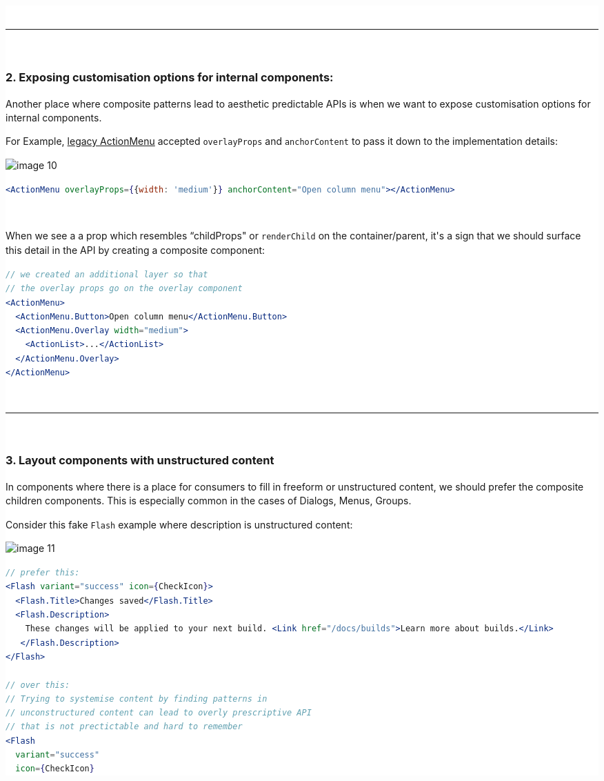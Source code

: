 <br/>

---

<br/>

### 2. Exposing customisation options for internal components:

Another place where composite patterns lead to aesthetic predictable APIs is when we want to expose customisation options for internal components.

For Example, [legacy ActionMenu](https://primer.style/react/deprecated/ActionMenu) accepted `overlayProps` and `anchorContent` to pass it down to the implementation details:

<img width="337" alt="image 10" src="https://user-images.githubusercontent.com/1863771/144945221-b6a4e7f0-5134-4485-bfd0-1e4b2e77a70e.png">

```jsx
<ActionMenu overlayProps={{width: 'medium'}} anchorContent="Open column menu"></ActionMenu>
```

<br/>

When we see a a prop which resembles “childProps" or `renderChild` on the container/parent, it's a sign that we should surface this detail in the API by creating a composite component:

```jsx
// we created an additional layer so that
// the overlay props go on the overlay component
<ActionMenu>
  <ActionMenu.Button>Open column menu</ActionMenu.Button>
  <ActionMenu.Overlay width="medium">
    <ActionList>...</ActionList>
  </ActionMenu.Overlay>
</ActionMenu>
```

<br/>

---

<br/>

### 3. Layout components with unstructured content

In components where there is a place for consumers to fill in freeform or unstructured content, we should prefer the composite children components. This is especially common in the cases of Dialogs, Menus, Groups.

Consider this fake `Flash` example where description is unstructured content:

<img width="599" alt="image 11" src="https://user-images.githubusercontent.com/1863771/144945222-91b2e7c8-479e-4076-833f-824c29b93f61.png">

```jsx
// prefer this:
<Flash variant="success" icon={CheckIcon}>
  <Flash.Title>Changes saved</Flash.Title>
  <Flash.Description>
    These changes will be applied to your next build. <Link href="/docs/builds">Learn more about builds.</Link>
   </Flash.Description>
</Flash>

// over this:
// Trying to systemise content by finding patterns in
// unconstructured content can lead to overly prescriptive API
// that is not prectictable and hard to remember
<Flash
  variant="success"
  icon={CheckIcon}
```